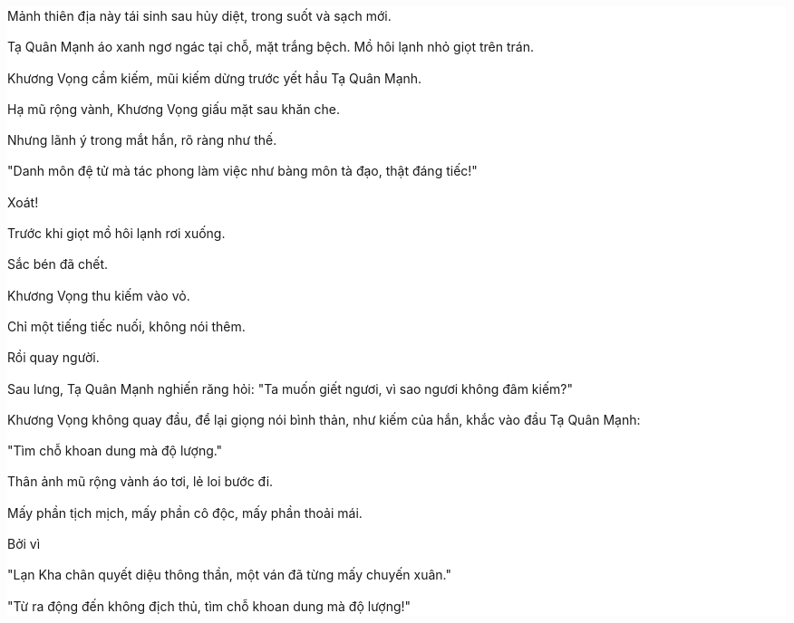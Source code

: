 Mảnh thiên địa này tái sinh sau hủy diệt, trong suốt và sạch mới.

Tạ Quân Mạnh áo xanh ngơ ngác tại chỗ, mặt trắng bệch. Mồ hôi lạnh nhỏ giọt trên trán.

Khương Vọng cầm kiếm, mũi kiếm dừng trước yết hầu Tạ Quân Mạnh.

Hạ mũ rộng vành, Khương Vọng giấu mặt sau khăn che.

Nhưng lãnh ý trong mắt hắn, rõ ràng như thế.

"Danh môn đệ tử mà tác phong làm việc như bàng môn tà đạo, thật đáng tiếc!"

Xoát!

Trước khi giọt mồ hôi lạnh rơi xuống.

Sắc bén đã chết.

Khương Vọng thu kiếm vào vỏ.

Chỉ một tiếng tiếc nuối, không nói thêm.

Rồi quay người.

Sau lưng, Tạ Quân Mạnh nghiến răng hỏi: "Ta muốn giết ngươi, vì sao ngươi không đâm kiếm?"

Khương Vọng không quay đầu, để lại giọng nói bình thản, như kiếm của hắn, khắc vào đầu Tạ Quân Mạnh:

"Tìm chỗ khoan dung mà độ lượng."

Thân ảnh mũ rộng vành áo tơi, lẻ loi bước đi.

Mấy phần tịch mịch, mấy phần cô độc, mấy phần thoải mái.

Bởi vì

"Lạn Kha chân quyết diệu thông thần, một ván đã từng mấy chuyến xuân."

"Từ ra động đến không địch thủ, tìm chỗ khoan dung mà độ lượng!"